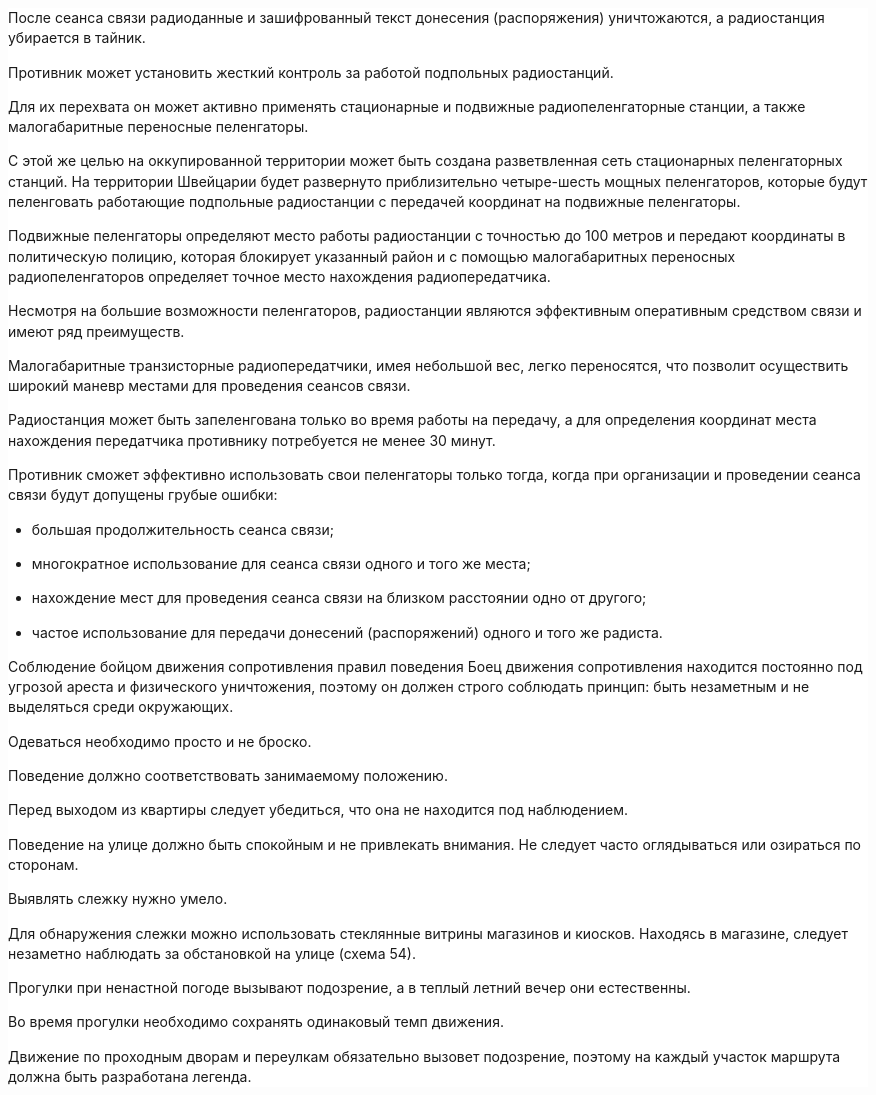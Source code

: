 После сеанса связи радиоданные и зашифрованный текст донесения (распоряжения) уничтожаются, а радиостанция убирается в тайник.

Противник может установить жесткий контроль за работой подпольных радиостанций.

Для их перехвата он может активно применять стационарные и подвижные радиопеленгаторные станции, а также малогабаритные переносные пеленгаторы.

С этой же целью на оккупированной территории может быть создана разветвленная сеть стационарных пеленгаторных станций. На территории Швейцарии будет развернуто приблизительно четыре-шесть мощных пеленгаторов, которые будут пеленговать работающие подпольные радиостанции с передачей координат на подвижные пеленгаторы.

Подвижные пеленгаторы определяют место работы радиостанции с точностью до 100 метров и передают координаты в политическую полицию, которая блокирует указанный район и с помощью малогабаритных переносных радиопеленгаторов определяет точное место нахождения радиопередатчика.

Несмотря на большие возможности пеленгаторов, радиостанции являются эффективным оперативным средством связи и имеют ряд преимуществ.

Малогабаритные транзисторные радиопередатчики, имея небольшой вес, легко переносятся, что позволит осуществить широкий маневр местами для проведения сеансов связи.

Радиостанция может быть запеленгована только во время работы на передачу, а для определения координат места нахождения передатчика противнику потребуется не менее 30 минут.

Противник сможет эффективно использовать свои пеленгаторы только тогда, когда при организации и проведении сеанса связи будут допущены грубые ошибки:

* большая продолжительность сеанса связи;

* многократное использование для сеанса связи одного и того же места;

* нахождение мест для проведения сеанса связи на близком расстоянии одно от другого;

* частое использование для передачи донесений (распоряжений) одного и того же радиста.

Соблюдение бойцом движения сопротивления правил поведения
Боец движения сопротивления находится постоянно под угрозой ареста и физического уничтожения, поэтому он должен строго соблюдать принцип: быть незаметным и не выделяться среди окружающих.

Одеваться необходимо просто и не броско.

Поведение должно соответствовать занимаемому положению.

Перед выходом из квартиры следует убедиться, что она не находится под наблюдением.

Поведение на улице должно быть спокойным и не привлекать внимания. Не следует часто оглядываться или озираться по сторонам.

Выявлять слежку нужно умело.

Для обнаружения слежки можно использовать стеклянные витрины магазинов и киосков. Находясь в магазине, следует незаметно наблюдать за обстановкой на улице (схема 54).

Прогулки при ненастной погоде вызывают подозрение, а в теплый летний вечер они естественны.

Во время прогулки необходимо сохранять одинаковый темп движения.

Движение по проходным дворам и переулкам обязательно вызовет подозрение, поэтому на каждый участок маршрута должна быть разработана легенда.
